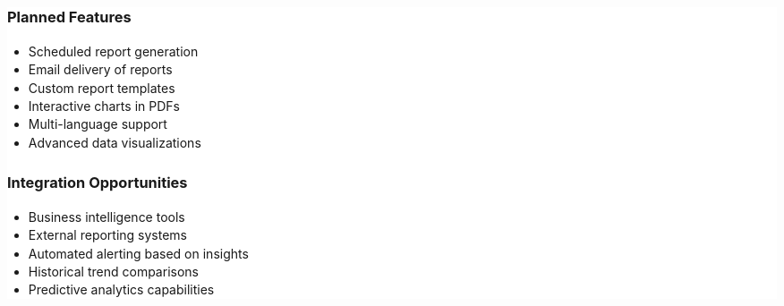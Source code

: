 ### Planned Features
- Scheduled report generation
- Email delivery of reports
- Custom report templates
- Interactive charts in PDFs
- Multi-language support
- Advanced data visualizations

### Integration Opportunities
- Business intelligence tools
- External reporting systems
- Automated alerting based on insights
- Historical trend comparisons
- Predictive analytics capabilities
